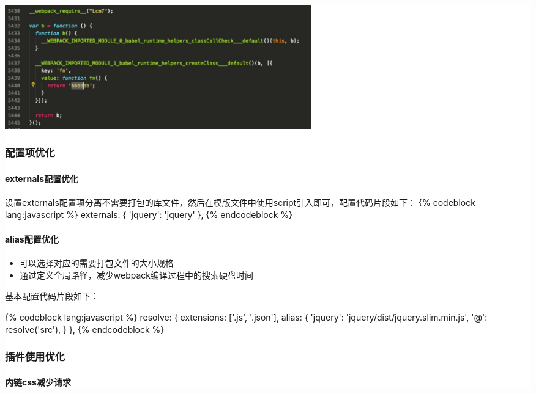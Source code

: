 <img width="500" src="webpack-2017-12-30/7.jpeg"/>


### 配置项优化

#### externals配置优化

设置externals配置项分离不需要打包的库文件，然后在模版文件中使用script引入即可，配置代码片段如下：
{% codeblock lang:javascript %}
externals: {
  'jquery': 'jquery'
},
{% endcodeblock %}

#### alias配置优化

* 可以选择对应的需要打包文件的大小规格
* 通过定义全局路径，减少webpack编译过程中的搜索硬盘时间

基本配置代码片段如下：

{% codeblock lang:javascript %}
resolve: {
  extensions: ['.js', '.json'],
  alias: {
    'jquery': 'jquery/dist/jquery.slim.min.js',
    '@': resolve('src'),
  }
},
{% endcodeblock %}

### 插件使用优化

#### 内链css减少请求
